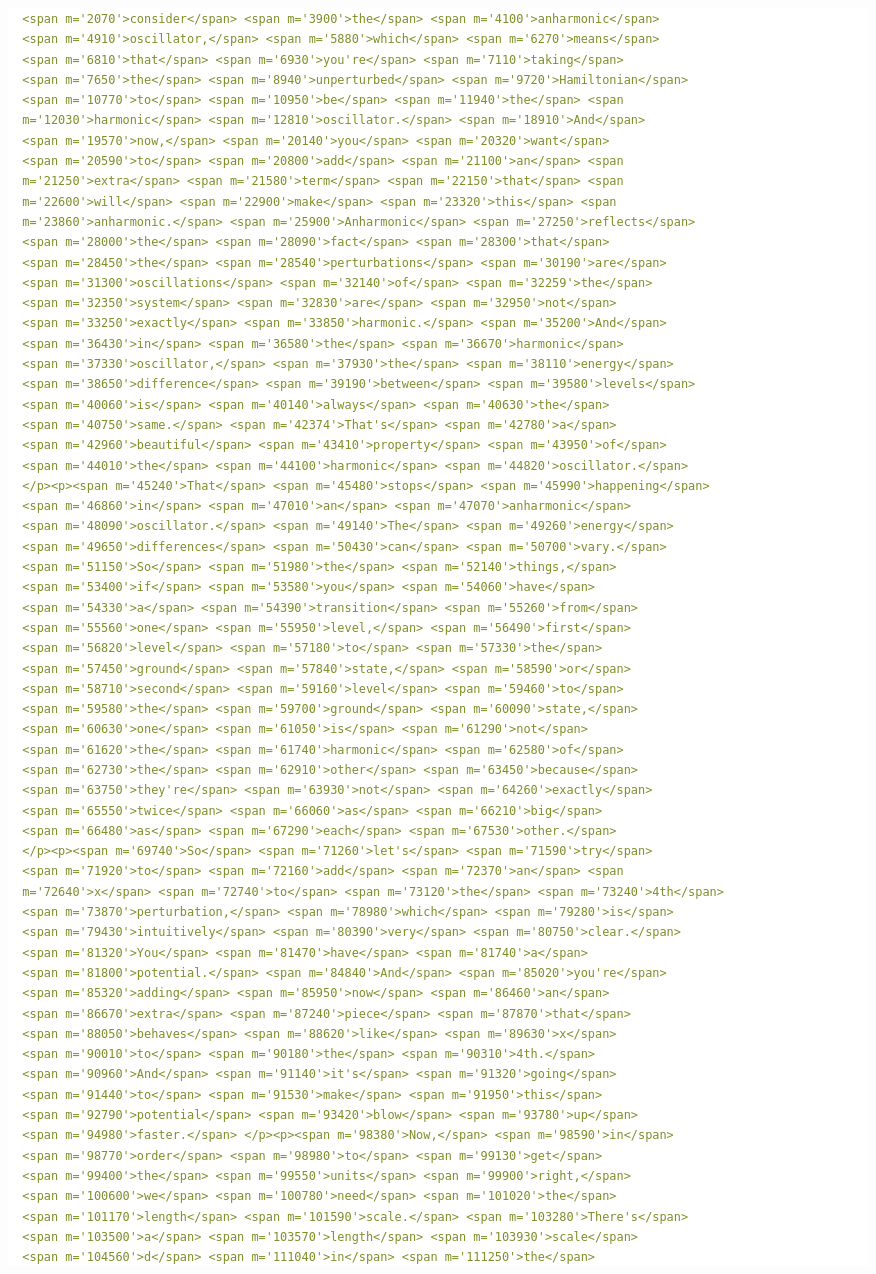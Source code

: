 ```yaml
  <span m='2070'>consider</span> <span m='3900'>the</span> <span m='4100'>anharmonic</span>
  <span m='4910'>oscillator,</span> <span m='5880'>which</span> <span m='6270'>means</span>
  <span m='6810'>that</span> <span m='6930'>you're</span> <span m='7110'>taking</span>
  <span m='7650'>the</span> <span m='8940'>unperturbed</span> <span m='9720'>Hamiltonian</span>
  <span m='10770'>to</span> <span m='10950'>be</span> <span m='11940'>the</span> <span
  m='12030'>harmonic</span> <span m='12810'>oscillator.</span> <span m='18910'>And</span>
  <span m='19570'>now,</span> <span m='20140'>you</span> <span m='20320'>want</span>
  <span m='20590'>to</span> <span m='20800'>add</span> <span m='21100'>an</span> <span
  m='21250'>extra</span> <span m='21580'>term</span> <span m='22150'>that</span> <span
  m='22600'>will</span> <span m='22900'>make</span> <span m='23320'>this</span> <span
  m='23860'>anharmonic.</span> <span m='25900'>Anharmonic</span> <span m='27250'>reflects</span>
  <span m='28000'>the</span> <span m='28090'>fact</span> <span m='28300'>that</span>
  <span m='28450'>the</span> <span m='28540'>perturbations</span> <span m='30190'>are</span>
  <span m='31300'>oscillations</span> <span m='32140'>of</span> <span m='32259'>the</span>
  <span m='32350'>system</span> <span m='32830'>are</span> <span m='32950'>not</span>
  <span m='33250'>exactly</span> <span m='33850'>harmonic.</span> <span m='35200'>And</span>
  <span m='36430'>in</span> <span m='36580'>the</span> <span m='36670'>harmonic</span>
  <span m='37330'>oscillator,</span> <span m='37930'>the</span> <span m='38110'>energy</span>
  <span m='38650'>difference</span> <span m='39190'>between</span> <span m='39580'>levels</span>
  <span m='40060'>is</span> <span m='40140'>always</span> <span m='40630'>the</span>
  <span m='40750'>same.</span> <span m='42374'>That's</span> <span m='42780'>a</span>
  <span m='42960'>beautiful</span> <span m='43410'>property</span> <span m='43950'>of</span>
  <span m='44010'>the</span> <span m='44100'>harmonic</span> <span m='44820'>oscillator.</span>
  </p><p><span m='45240'>That</span> <span m='45480'>stops</span> <span m='45990'>happening</span>
  <span m='46860'>in</span> <span m='47010'>an</span> <span m='47070'>anharmonic</span>
  <span m='48090'>oscillator.</span> <span m='49140'>The</span> <span m='49260'>energy</span>
  <span m='49650'>differences</span> <span m='50430'>can</span> <span m='50700'>vary.</span>
  <span m='51150'>So</span> <span m='51980'>the</span> <span m='52140'>things,</span>
  <span m='53400'>if</span> <span m='53580'>you</span> <span m='54060'>have</span>
  <span m='54330'>a</span> <span m='54390'>transition</span> <span m='55260'>from</span>
  <span m='55560'>one</span> <span m='55950'>level,</span> <span m='56490'>first</span>
  <span m='56820'>level</span> <span m='57180'>to</span> <span m='57330'>the</span>
  <span m='57450'>ground</span> <span m='57840'>state,</span> <span m='58590'>or</span>
  <span m='58710'>second</span> <span m='59160'>level</span> <span m='59460'>to</span>
  <span m='59580'>the</span> <span m='59700'>ground</span> <span m='60090'>state,</span>
  <span m='60630'>one</span> <span m='61050'>is</span> <span m='61290'>not</span>
  <span m='61620'>the</span> <span m='61740'>harmonic</span> <span m='62580'>of</span>
  <span m='62730'>the</span> <span m='62910'>other</span> <span m='63450'>because</span>
  <span m='63750'>they're</span> <span m='63930'>not</span> <span m='64260'>exactly</span>
  <span m='65550'>twice</span> <span m='66060'>as</span> <span m='66210'>big</span>
  <span m='66480'>as</span> <span m='67290'>each</span> <span m='67530'>other.</span>
  </p><p><span m='69740'>So</span> <span m='71260'>let's</span> <span m='71590'>try</span>
  <span m='71920'>to</span> <span m='72160'>add</span> <span m='72370'>an</span> <span
  m='72640'>x</span> <span m='72740'>to</span> <span m='73120'>the</span> <span m='73240'>4th</span>
  <span m='73870'>perturbation,</span> <span m='78980'>which</span> <span m='79280'>is</span>
  <span m='79430'>intuitively</span> <span m='80390'>very</span> <span m='80750'>clear.</span>
  <span m='81320'>You</span> <span m='81470'>have</span> <span m='81740'>a</span>
  <span m='81800'>potential.</span> <span m='84840'>And</span> <span m='85020'>you're</span>
  <span m='85320'>adding</span> <span m='85950'>now</span> <span m='86460'>an</span>
  <span m='86670'>extra</span> <span m='87240'>piece</span> <span m='87870'>that</span>
  <span m='88050'>behaves</span> <span m='88620'>like</span> <span m='89630'>x</span>
  <span m='90010'>to</span> <span m='90180'>the</span> <span m='90310'>4th.</span>
  <span m='90960'>And</span> <span m='91140'>it's</span> <span m='91320'>going</span>
  <span m='91440'>to</span> <span m='91530'>make</span> <span m='91950'>this</span>
  <span m='92790'>potential</span> <span m='93420'>blow</span> <span m='93780'>up</span>
  <span m='94980'>faster.</span> </p><p><span m='98380'>Now,</span> <span m='98590'>in</span>
  <span m='98770'>order</span> <span m='98980'>to</span> <span m='99130'>get</span>
  <span m='99400'>the</span> <span m='99550'>units</span> <span m='99900'>right,</span>
  <span m='100600'>we</span> <span m='100780'>need</span> <span m='101020'>the</span>
  <span m='101170'>length</span> <span m='101590'>scale.</span> <span m='103280'>There's</span>
  <span m='103500'>a</span> <span m='103570'>length</span> <span m='103930'>scale</span>
  <span m='104560'>d</span> <span m='111040'>in</span> <span m='111250'>the</span>
```